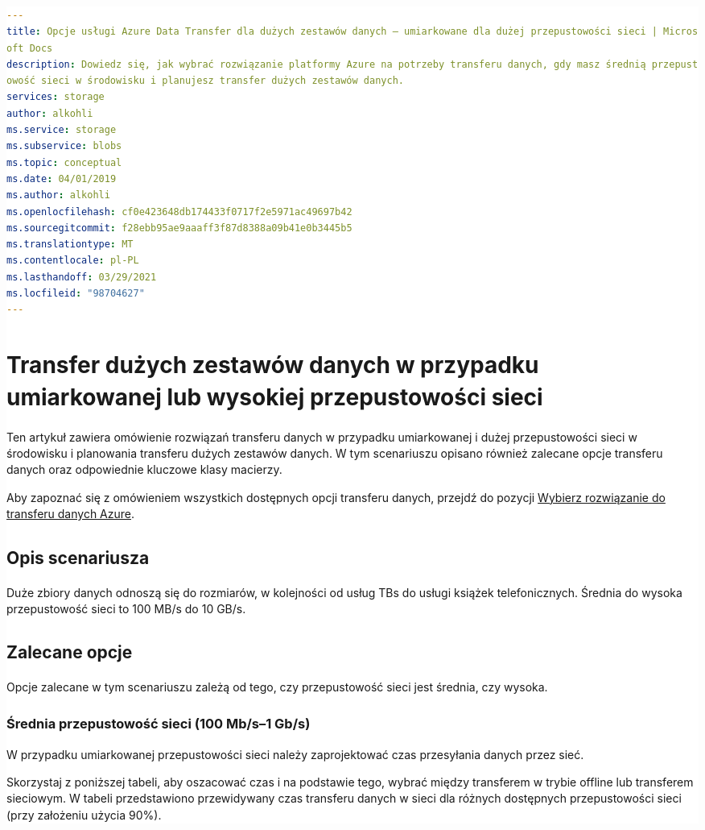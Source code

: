 ```yaml
---
title: Opcje usługi Azure Data Transfer dla dużych zestawów danych — umiarkowane dla dużej przepustowości sieci | Microsoft Docs
description: Dowiedz się, jak wybrać rozwiązanie platformy Azure na potrzeby transferu danych, gdy masz średnią przepustowość sieci w środowisku i planujesz transfer dużych zestawów danych.
services: storage
author: alkohli
ms.service: storage
ms.subservice: blobs
ms.topic: conceptual
ms.date: 04/01/2019
ms.author: alkohli
ms.openlocfilehash: cf0e423648db174433f0717f2e5971ac49697b42
ms.sourcegitcommit: f28ebb95ae9aaaff3f87d8388a09b41e0b3445b5
ms.translationtype: MT
ms.contentlocale: pl-PL
ms.lasthandoff: 03/29/2021
ms.locfileid: "98704627"
---
```

# <a name="data-transfer-for-large-datasets-with-moderate-to-high-network-bandwidth"></a>Transfer dużych zestawów danych w przypadku umiarkowanej lub wysokiej przepustowości sieci
 
Ten artykuł zawiera omówienie rozwiązań transferu danych w przypadku umiarkowanej i dużej przepustowości sieci w środowisku i planowania transferu dużych zestawów danych. W tym scenariuszu opisano również zalecane opcje transferu danych oraz odpowiednie kluczowe klasy macierzy.

Aby zapoznać się z omówieniem wszystkich dostępnych opcji transferu danych, przejdź do pozycji [Wybierz rozwiązanie do transferu danych Azure](storage-choose-data-transfer-solution.md).

## <a name="scenario-description"></a>Opis scenariusza

Duże zbiory danych odnoszą się do rozmiarów, w kolejności od usług TBs do usługi książek telefonicznych. Średnia do wysoka przepustowość sieci to 100 MB/s do 10 GB/s.

## <a name="recommended-options"></a>Zalecane opcje

Opcje zalecane w tym scenariuszu zależą od tego, czy przepustowość sieci jest średnia, czy wysoka.

### <a name="moderate-network-bandwidth-100-mbps---1-gbps"></a>Średnia przepustowość sieci (100 Mb/s–1 Gb/s)

W przypadku umiarkowanej przepustowości sieci należy zaprojektować czas przesyłania danych przez sieć.

Skorzystaj z poniższej tabeli, aby oszacować czas i na podstawie tego, wybrać między transferem w trybie offline lub transferem sieciowym. W tabeli przedstawiono przewidywany czas transferu danych w sieci dla różnych dostępnych przepustowości sieci (przy założeniu użycia 90%).  
